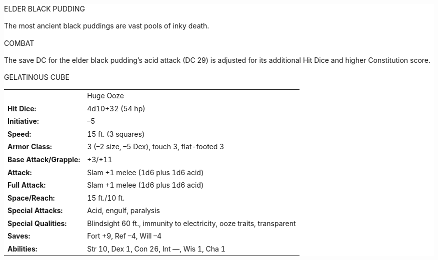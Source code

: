 ELDER BLACK PUDDING

The most ancient black puddings are vast pools of inky death.

COMBAT

The save DC for the elder black pudding’s acid attack (DC 29) is
adjusted for its additional Hit Dice and higher Constitution score.

GELATINOUS CUBE

<table>
<tbody>
<tr class="odd">
<td></td>
<td>Huge Ooze</td>
</tr>
<tr class="even">
<td><strong>Hit Dice:</strong></td>
<td>4d10+32 (54 hp)</td>
</tr>
<tr class="odd">
<td><strong>Initiative:</strong></td>
<td>–5</td>
</tr>
<tr class="even">
<td><strong>Speed:</strong></td>
<td>15 ft. (3 squares)</td>
</tr>
<tr class="odd">
<td><strong>Armor Class:</strong></td>
<td>3 (–2 size, –5 Dex), touch 3, flat-footed 3</td>
</tr>
<tr class="even">
<td><strong>Base Attack/Grapple:</strong></td>
<td>+3/+11</td>
</tr>
<tr class="odd">
<td><strong>Attack:</strong></td>
<td>Slam +1 melee (1d6 plus 1d6 acid)</td>
</tr>
<tr class="even">
<td><strong>Full Attack:</strong></td>
<td>Slam +1 melee (1d6 plus 1d6 acid)</td>
</tr>
<tr class="odd">
<td><strong>Space/Reach:</strong></td>
<td>15 ft./10 ft.</td>
</tr>
<tr class="even">
<td><strong>Special Attacks:</strong></td>
<td>Acid, engulf, paralysis</td>
</tr>
<tr class="odd">
<td><strong>Special Qualities:</strong></td>
<td>Blindsight 60 ft., immunity to electricity, ooze traits, transparent</td>
</tr>
<tr class="even">
<td><strong>Saves:</strong></td>
<td>Fort +9, Ref –4, Will –4</td>
</tr>
<tr class="odd">
<td><strong>Abilities:</strong></td>
<td>Str 10, Dex 1, Con 26, Int —, Wis 1, Cha 1</td>
</tr>
<tr class="even">